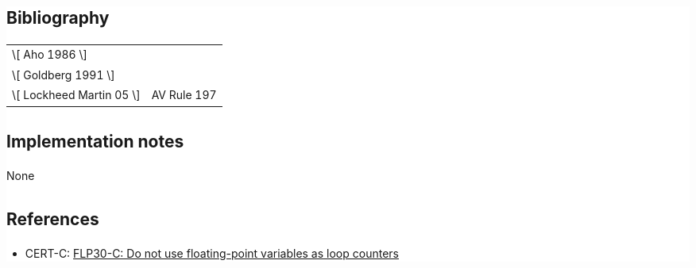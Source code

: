
## Bibliography

<table> <tbody> <tr> <td> \[ <a> Aho 1986 </a> \] </td> <td> </td> </tr> <tr> <td> \[ <a> Goldberg 1991 </a> \] </td> <td> </td> </tr> <tr> <td> \[ <a> Lockheed Martin 05 </a> \] </td> <td> AV Rule 197 </td> </tr> </tbody> </table>


## Implementation notes

None

## References

* CERT-C: [FLP30-C: Do not use floating-point variables as loop counters](https://wiki.sei.cmu.edu/confluence/display/c)
